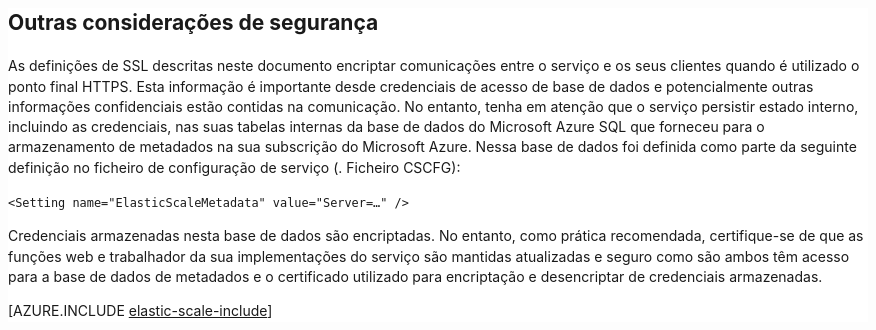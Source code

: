 ## <a name="other-security-considerations"></a>Outras considerações de segurança
 
As definições de SSL descritas neste documento encriptar comunicações entre o serviço e os seus clientes quando é utilizado o ponto final HTTPS. Esta informação é importante desde credenciais de acesso de base de dados e potencialmente outras informações confidenciais estão contidas na comunicação. No entanto, tenha em atenção que o serviço persistir estado interno, incluindo as credenciais, nas suas tabelas internas da base de dados do Microsoft Azure SQL que forneceu para o armazenamento de metadados na sua subscrição do Microsoft Azure. Nessa base de dados foi definida como parte da seguinte definição no ficheiro de configuração de serviço (. Ficheiro CSCFG): 

    <Setting name="ElasticScaleMetadata" value="Server=…" />

Credenciais armazenadas nesta base de dados são encriptadas. No entanto, como prática recomendada, certifique-se de que as funções web e trabalhador da sua implementações do serviço são mantidas atualizadas e seguro como são ambos têm acesso para a base de dados de metadados e o certificado utilizado para encriptação e desencriptar de credenciais armazenadas. 

[AZURE.INCLUDE [elastic-scale-include](../../includes/elastic-scale-include.md)]
